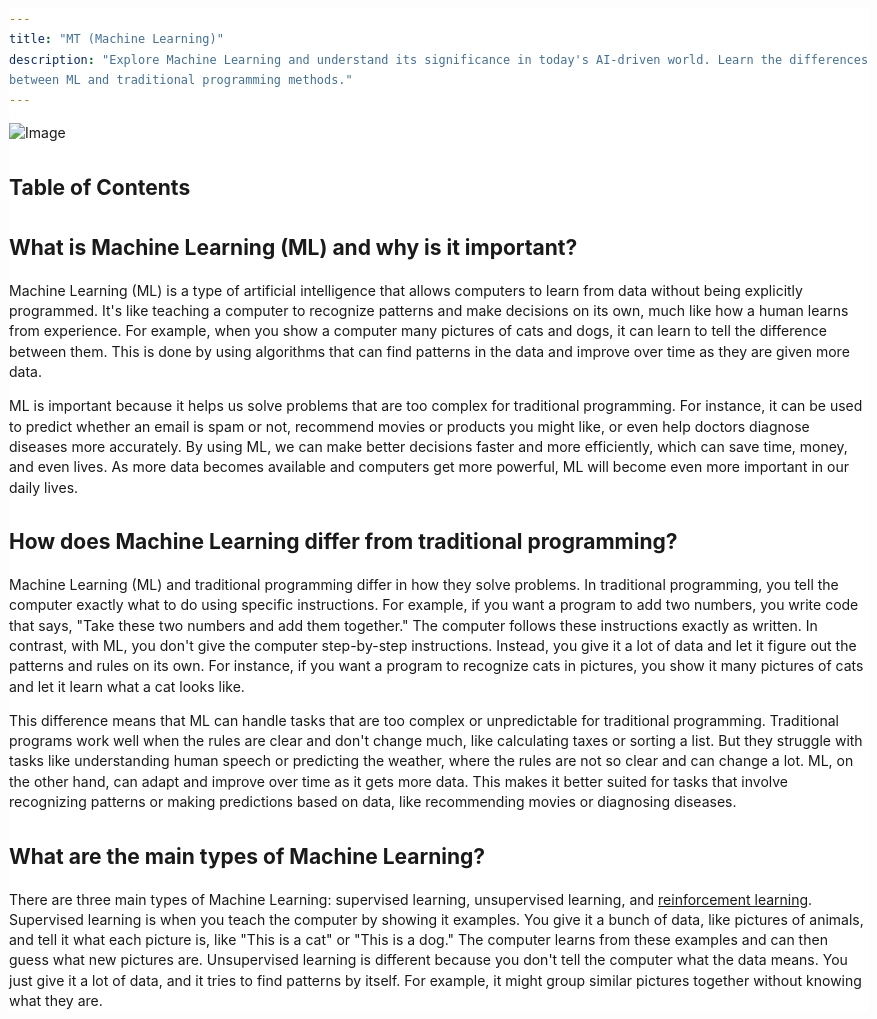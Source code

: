 ```yaml
---
title: "MT (Machine Learning)"
description: "Explore Machine Learning and understand its significance in today's AI-driven world. Learn the differences between ML and traditional programming methods."
---
```


![Image](images/1.jpeg)

## Table of Contents

## What is Machine Learning (ML) and why is it important?

Machine Learning (ML) is a type of artificial intelligence that allows computers to learn from data without being explicitly programmed. It's like teaching a computer to recognize patterns and make decisions on its own, much like how a human learns from experience. For example, when you show a computer many pictures of cats and dogs, it can learn to tell the difference between them. This is done by using algorithms that can find patterns in the data and improve over time as they are given more data.

ML is important because it helps us solve problems that are too complex for traditional programming. For instance, it can be used to predict whether an email is spam or not, recommend movies or products you might like, or even help doctors diagnose diseases more accurately. By using ML, we can make better decisions faster and more efficiently, which can save time, money, and even lives. As more data becomes available and computers get more powerful, ML will become even more important in our daily lives.

## How does Machine Learning differ from traditional programming?

Machine Learning (ML) and traditional programming differ in how they solve problems. In traditional programming, you tell the computer exactly what to do using specific instructions. For example, if you want a program to add two numbers, you write code that says, "Take these two numbers and add them together." The computer follows these instructions exactly as written. In contrast, with ML, you don't give the computer step-by-step instructions. Instead, you give it a lot of data and let it figure out the patterns and rules on its own. For instance, if you want a program to recognize cats in pictures, you show it many pictures of cats and let it learn what a cat looks like.

This difference means that ML can handle tasks that are too complex or unpredictable for traditional programming. Traditional programs work well when the rules are clear and don't change much, like calculating taxes or sorting a list. But they struggle with tasks like understanding human speech or predicting the weather, where the rules are not so clear and can change a lot. ML, on the other hand, can adapt and improve over time as it gets more data. This makes it better suited for tasks that involve recognizing patterns or making predictions based on data, like recommending movies or diagnosing diseases.

## What are the main types of Machine Learning?

There are three main types of Machine Learning: supervised learning, unsupervised learning, and [reinforcement learning](/wiki/reinforcement-learning). Supervised learning is when you teach the computer by showing it examples. You give it a bunch of data, like pictures of animals, and tell it what each picture is, like "This is a cat" or "This is a dog." The computer learns from these examples and can then guess what new pictures are. Unsupervised learning is different because you don't tell the computer what the data means. You just give it a lot of data, and it tries to find patterns by itself. For example, it might group similar pictures together without knowing what they are.
